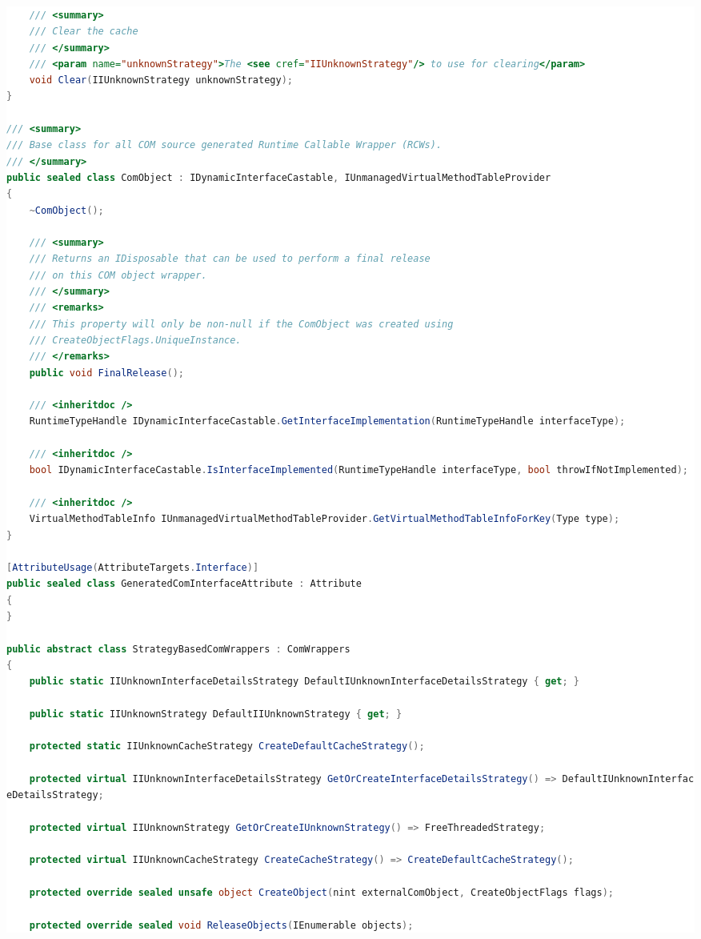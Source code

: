 ```C#
    /// <summary>
    /// Clear the cache
    /// </summary>
    /// <param name="unknownStrategy">The <see cref="IIUnknownStrategy"/> to use for clearing</param>
    void Clear(IIUnknownStrategy unknownStrategy);
}

/// <summary>
/// Base class for all COM source generated Runtime Callable Wrapper (RCWs).
/// </summary>
public sealed class ComObject : IDynamicInterfaceCastable, IUnmanagedVirtualMethodTableProvider
{
    ~ComObject();

    /// <summary>
    /// Returns an IDisposable that can be used to perform a final release
    /// on this COM object wrapper.
    /// </summary>
    /// <remarks>
    /// This property will only be non-null if the ComObject was created using
    /// CreateObjectFlags.UniqueInstance.
    /// </remarks>
    public void FinalRelease();

    /// <inheritdoc />
    RuntimeTypeHandle IDynamicInterfaceCastable.GetInterfaceImplementation(RuntimeTypeHandle interfaceType);

    /// <inheritdoc />
    bool IDynamicInterfaceCastable.IsInterfaceImplemented(RuntimeTypeHandle interfaceType, bool throwIfNotImplemented);

    /// <inheritdoc />
    VirtualMethodTableInfo IUnmanagedVirtualMethodTableProvider.GetVirtualMethodTableInfoForKey(Type type);
}

[AttributeUsage(AttributeTargets.Interface)]
public sealed class GeneratedComInterfaceAttribute : Attribute
{
}

public abstract class StrategyBasedComWrappers : ComWrappers
{
    public static IIUnknownInterfaceDetailsStrategy DefaultIUnknownInterfaceDetailsStrategy { get; }

    public static IIUnknownStrategy DefaultIIUnknownStrategy { get; }

    protected static IIUnknownCacheStrategy CreateDefaultCacheStrategy();

    protected virtual IIUnknownInterfaceDetailsStrategy GetOrCreateInterfaceDetailsStrategy() => DefaultIUnknownInterfaceDetailsStrategy;

    protected virtual IIUnknownStrategy GetOrCreateIUnknownStrategy() => FreeThreadedStrategy;

    protected virtual IIUnknownCacheStrategy CreateCacheStrategy() => CreateDefaultCacheStrategy();

    protected override sealed unsafe object CreateObject(nint externalComObject, CreateObjectFlags flags);

    protected override sealed void ReleaseObjects(IEnumerable objects);
```